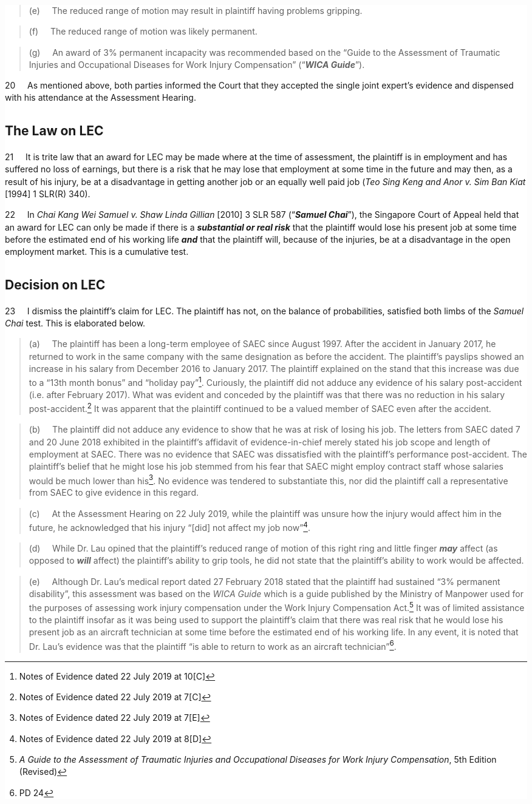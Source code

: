 > (e)     The reduced range of motion may result in plaintiff having problems gripping.

> (f)     The reduced range of motion was likely permanent.

> (g)     An award of 3% permanent incapacity was recommended based on the “Guide to the Assessment of Traumatic Injuries and Occupational Diseases for Work Injury Compensation” (“**_WICA Guide_**”).

20     As mentioned above, both parties informed the Court that they accepted the single joint expert’s evidence and dispensed with his attendance at the Assessment Hearing.

## The Law on LEC

21     It is trite law that an award for LEC may be made where at the time of assessment, the plaintiff is in employment and has suffered no loss of earnings, but there is a risk that he may lose that employment at some time in the future and may then, as a result of his injury, be at a disadvantage in getting another job or an equally well paid job (_Teo Sing Keng and Anor v. Sim Ban Kiat_ <span class="citation">\[1994\] 1 SLR(R) 340</span>).

22     In _Chai Kang Wei Samuel v. Shaw Linda Gillian_ <span class="citation">\[2010\] 3 SLR 587</span> (“**_Samuel Chai_**”), the Singapore Court of Appeal held that an award for LEC can only be made if there is a **_substantial or real risk_** that the plaintiff would lose his present job at some time before the estimated end of his working life **_and_** that the plaintiff will, because of the injuries, be at a disadvantage in the open employment market. This is a cumulative test.

## Decision on LEC

23     I dismiss the plaintiff’s claim for LEC. The plaintiff has not, on the balance of probabilities, satisfied both limbs of the _Samuel Chai_ test. This is elaborated below.

> (a)     The plaintiff has been a long-term employee of SAEC since August 1997. After the accident in January 2017, he returned to work in the same company with the same designation as before the accident. The plaintiff’s payslips showed an increase in his salary from December 2016 to January 2017. The plaintiff explained on the stand that this increase was due to a “13th month bonus” and “holiday pay”[^3]. Curiously, the plaintiff did not adduce any evidence of his salary post-accident (i.e. after February 2017). What was evident and conceded by the plaintiff was that there was no reduction in his salary post-accident.[^4] It was apparent that the plaintiff continued to be a valued member of SAEC even after the accident.

> (b)     The plaintiff did not adduce any evidence to show that he was at risk of losing his job. The letters from SAEC dated 7 and 20 June 2018 exhibited in the plaintiff’s affidavit of evidence-in-chief merely stated his job scope and length of employment at SAEC. There was no evidence that SAEC was dissatisfied with the plaintiff’s performance post-accident. The plaintiff’s belief that he might lose his job stemmed from his fear that SAEC might employ contract staff whose salaries would be much lower than his[^5]. No evidence was tendered to substantiate this, nor did the plaintiff call a representative from SAEC to give evidence in this regard.

> (c)     At the Assessment Hearing on 22 July 2019, while the plaintiff was unsure how the injury would affect him in the future, he acknowledged that his injury “\[did\] not affect my job now”[^6].

> (d)     While Dr. Lau opined that the plaintiff’s reduced range of motion of this right ring and little finger **_may_** affect (as opposed to **_will_** affect) the plaintiff’s ability to grip tools, he did not state that the plaintiff’s ability to work would be affected.

> (e)     Although Dr. Lau’s medical report dated 27 February 2018 stated that the plaintiff had sustained “3% permanent disability”, this assessment was based on the _WICA Guide_ which is a guide published by the Ministry of Manpower used for the purposes of assessing work injury compensation under the Work Injury Compensation Act.[^7] It was of limited assistance to the plaintiff insofar as it was being used to support the plaintiff’s claim that there was real risk that he would lose his present job as an aircraft technician at some time before the estimated end of his working life. In any event, it is noted that Dr. Lau’s evidence was that the plaintiff “is able to return to work as an aircraft technician”[^8].


[^1]: BA 41
[^2]: BA 14; 15; 16
[^3]: Notes of Evidence dated 22 July 2019 at 10\[C\]
[^4]: Notes of Evidence dated 22 July 2019 at 7\[C\]
[^5]: Notes of Evidence dated 22 July 2019 at 7\[E\]
[^6]: Notes of Evidence dated 22 July 2019 at 8\[D\]
[^7]: _A Guide to the Assessment of Traumatic Injuries and Occupational Diseases for Work Injury Compensation_, 5th Edition (Revised)
[^8]: PD 24
[^9]: Plaintiff’s Reply Submissions dated 19 August 2019 at \[4\]
[^10]: Plaintiff’s Reply Submissions dated 19 August 2019 at \[4\]
[^11]: Defendant’s Closing Submissions at \[41\]
[^12]: _Practitioner’s Library: Assessment of Damages: Personal Injuries and Fatal Accidents_, 2017 Edition at \[4-50\] and \[4-51\]
[^13]: NE at 9\[B\]
[^14]: PD 31